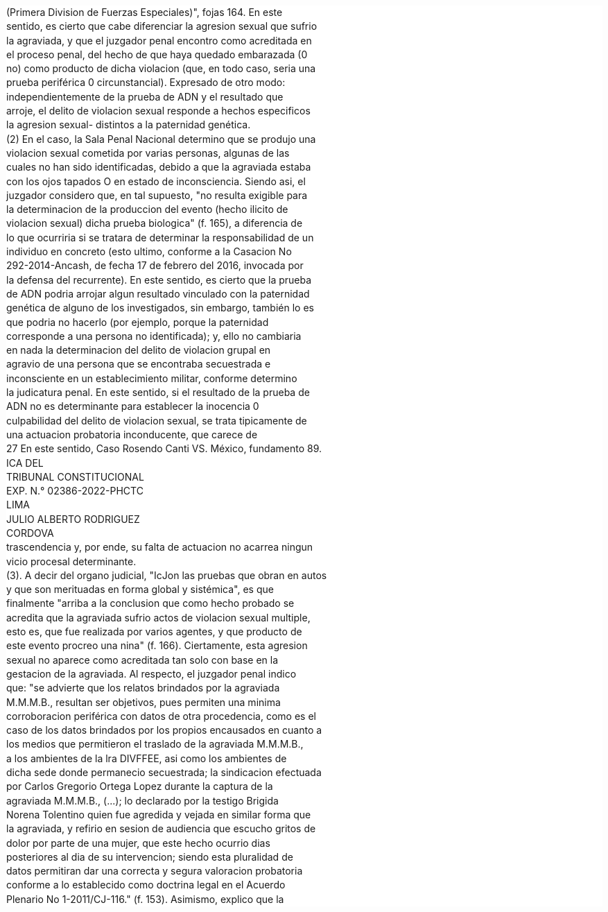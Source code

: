 (Primera Division de Fuerzas Especiales)", fojas 164. En este  
sentido, es cierto que cabe diferenciar la agresion sexual que sufrio  
la agraviada, y que el juzgador penal encontro como acreditada en  
el proceso penal, del hecho de que haya quedado embarazada (0  
no) como producto de dicha violacion (que, en todo caso, seria una  
prueba periférica 0 circunstancial). Expresado de otro modo:  
independientemente de la prueba de ADN y el resultado que  
arroje, el delito de violacion sexual responde a hechos especificos  
la agresion sexual- distintos a la paternidad genética.  
(2) En el caso, la Sala Penal Nacional determino que se produjo una  
violacion sexual cometida por varias personas, algunas de las  
cuales no han sido identificadas, debido a que la agraviada estaba  
con los ojos tapados O en estado de inconsciencia. Siendo asi, el  
juzgador considero que, en tal supuesto, "no resulta exigible para  
la determinacion de la produccion del evento (hecho ilicito de  
violacion sexual) dicha prueba biologica" (f. 165), a diferencia de  
lo que ocurriria si se tratara de determinar la responsabilidad de un  
individuo en concreto (esto ultimo, conforme a la Casacion No  
292-2014-Ancash, de fecha 17 de febrero del 2016, invocada por  
la defensa del recurrente). En este sentido, es cierto que la prueba  
de ADN podria arrojar algun resultado vinculado con la paternidad  
genética de alguno de los investigados, sin embargo, también lo es  
que podria no hacerlo (por ejemplo, porque la paternidad  
corresponde a una persona no identificada); y, ello no cambiaria  
en nada la determinacion del delito de violacion grupal en  
agravio de una persona que se encontraba secuestrada e  
inconsciente en un establecimiento militar, conforme determino  
la judicatura penal. En este sentido, si el resultado de la prueba de  
ADN no es determinante para establecer la inocencia 0  
culpabilidad del delito de violacion sexual, se trata tipicamente de  
una actuacion probatoria inconducente, que carece de  
27 En este sentido, Caso Rosendo Canti VS. México, fundamento 89.  
ICA DEL  
TRIBUNAL CONSTITUCIONAL  
EXP. N.° 02386-2022-PHCTC  
LIMA  
JULIO ALBERTO RODRIGUEZ  
CORDOVA  
trascendencia y, por ende, su falta de actuacion no acarrea ningun  
vicio procesal determinante.  
(3). A decir del organo judicial, "IcJon las pruebas que obran en autos  
y que son merituadas en forma global y sistémica", es que  
finalmente "arriba a la conclusion que como hecho probado se  
acredita que la agraviada sufrio actos de violacion sexual multiple,  
esto es, que fue realizada por varios agentes, y que producto de  
este evento procreo una nina" (f. 166). Ciertamente, esta agresion  
sexual no aparece como acreditada tan solo con base en la  
gestacion de la agraviada. Al respecto, el juzgador penal indico  
que: "se advierte que los relatos brindados por la agraviada  
M.M.M.B., resultan ser objetivos, pues permiten una minima  
corroboracion periférica con datos de otra procedencia, como es el  
caso de los datos brindados por los propios encausados en cuanto a  
los medios que permitieron el traslado de la agraviada M.M.M.B.,  
a los ambientes de la lra DIVFFEE, asi como los ambientes de  
dicha sede donde permanecio secuestrada; la sindicacion efectuada  
por Carlos Gregorio Ortega Lopez durante la captura de la  
agraviada M.M.M.B., (...); lo declarado por la testigo Brigida  
Norena Tolentino quien fue agredida y vejada en similar forma que  
la agraviada, y refirio en sesion de audiencia que escucho gritos de  
dolor por parte de una mujer, que este hecho ocurrio dias  
posteriores al dia de su intervencion; siendo esta pluralidad de  
datos permitiran dar una correcta y segura valoracion probatoria  
conforme a lo establecido como doctrina legal en el Acuerdo  
Plenario No 1-2011/CJ-116." (f. 153). Asimismo, explico que la  